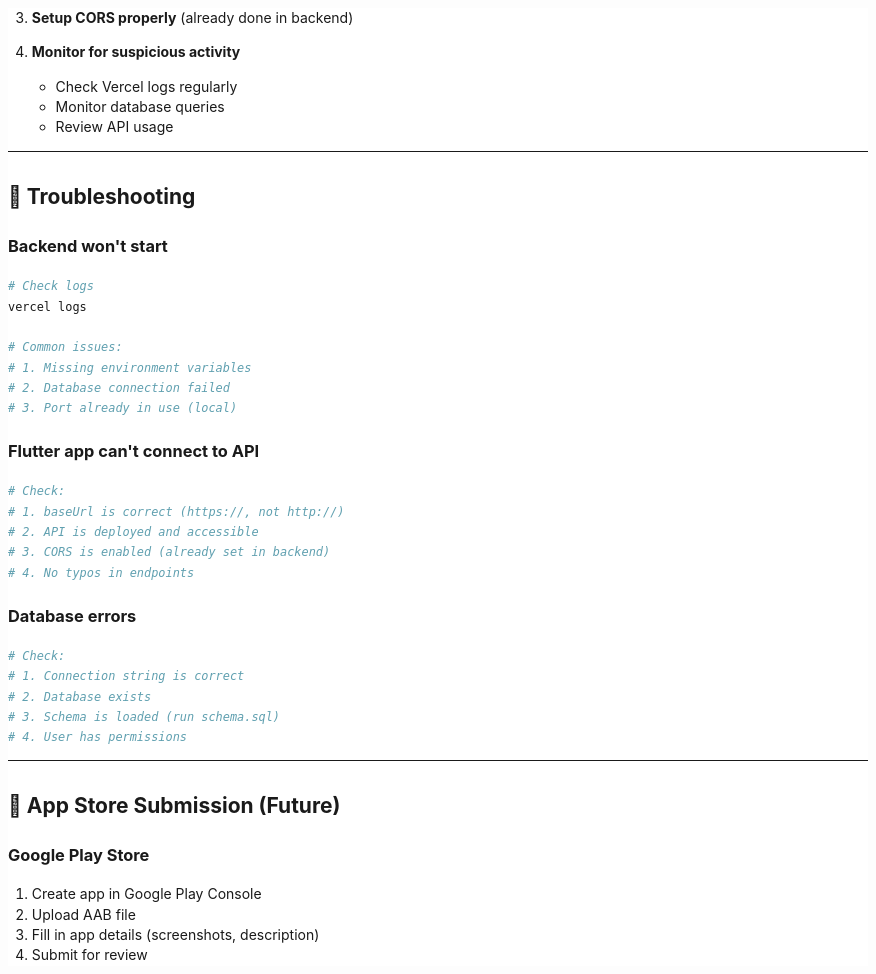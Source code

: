 3. **Setup CORS properly** (already done in backend)

4. **Monitor for suspicious activity**
   - Check Vercel logs regularly
   - Monitor database queries
   - Review API usage

---

## 🐛 Troubleshooting

### Backend won't start

```bash
# Check logs
vercel logs

# Common issues:
# 1. Missing environment variables
# 2. Database connection failed
# 3. Port already in use (local)
```

### Flutter app can't connect to API

```bash
# Check:
# 1. baseUrl is correct (https://, not http://)
# 2. API is deployed and accessible
# 3. CORS is enabled (already set in backend)
# 4. No typos in endpoints
```

### Database errors

```bash
# Check:
# 1. Connection string is correct
# 2. Database exists
# 3. Schema is loaded (run schema.sql)
# 4. User has permissions
```

---

## 📱 App Store Submission (Future)

### Google Play Store

1. Create app in Google Play Console
2. Upload AAB file
3. Fill in app details (screenshots, description)
4. Submit for review
